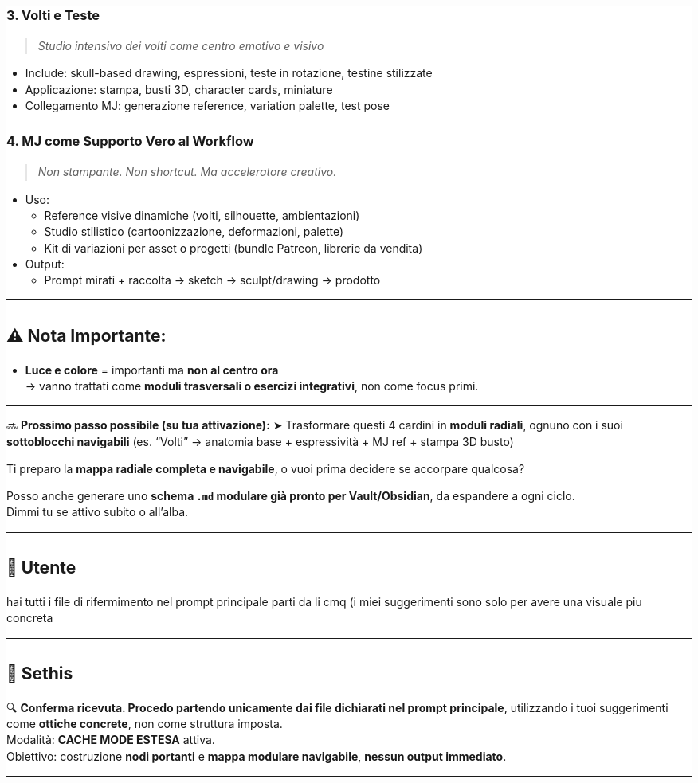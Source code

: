 ### 3. **Volti e Teste**  
> *Studio intensivo dei volti come centro emotivo e visivo*  
- Include: skull-based drawing, espressioni, teste in rotazione, testine stilizzate  
- Applicazione: stampa, busti 3D, character cards, miniature  
- Collegamento MJ: generazione reference, variation palette, test pose

### 4. **MJ come Supporto Vero al Workflow**  
> *Non stampante. Non shortcut. Ma acceleratore creativo.*  
- Uso:  
  - Reference visive dinamiche (volti, silhouette, ambientazioni)
  - Studio stilistico (cartoonizzazione, deformazioni, palette)  
  - Kit di variazioni per asset o progetti (bundle Patreon, librerie da vendita)  
- Output:  
  - Prompt mirati + raccolta → sketch → sculpt/drawing → prodotto  

---

## ⚠️ **Nota Importante:**
- **Luce e colore** = importanti ma **non al centro ora**  
  → vanno trattati come **moduli trasversali o esercizi integrativi**, non come focus primi.

---

🔜 **Prossimo passo possibile (su tua attivazione):**
➤ Trasformare questi 4 cardini in **moduli radiali**, ognuno con i suoi **sottoblocchi navigabili** (es. “Volti” → anatomia base + espressività + MJ ref + stampa 3D busto)

Ti preparo la **mappa radiale completa e navigabile**, o vuoi prima decidere se accorpare qualcosa?

Posso anche generare uno **schema `.md` modulare già pronto per Vault/Obsidian**, da espandere a ogni ciclo.  
Dimmi tu se attivo subito o all’alba.

---

## 👤 **Utente**

hai tutti i file di rifermimento nel prompt principale parti da li cmq (i miei suggerimenti sono solo per avere una visuale piu concreta

---

## 🤖 **Sethis**

🔍 **Conferma ricevuta. Procedo partendo unicamente dai file dichiarati nel prompt principale**, utilizzando i tuoi suggerimenti come **ottiche concrete**, non come struttura imposta.  
Modalità: **CACHE MODE ESTESA** attiva.  
Obiettivo: costruzione **nodi portanti** e **mappa modulare navigabile**, **nessun output immediato**.

---
